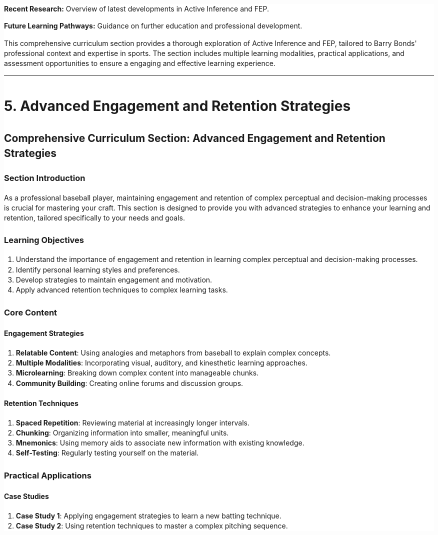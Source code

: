 **Recent Research:** Overview of latest developments in Active Inference and FEP.

**Future Learning Pathways:** Guidance on further education and professional development.

This comprehensive curriculum section provides a thorough exploration of Active Inference and FEP, tailored to Barry Bonds' professional context and expertise in sports. The section includes multiple learning modalities, practical applications, and assessment opportunities to ensure a engaging and effective learning experience.

---

# 5. Advanced Engagement and Retention Strategies

## Comprehensive Curriculum Section: Advanced Engagement and Retention Strategies

### Section Introduction

As a professional baseball player, maintaining engagement and retention of complex perceptual and decision-making processes is crucial for mastering your craft. This section is designed to provide you with advanced strategies to enhance your learning and retention, tailored specifically to your needs and goals.

### Learning Objectives

1. Understand the importance of engagement and retention in learning complex perceptual and decision-making processes.
2. Identify personal learning styles and preferences.
3. Develop strategies to maintain engagement and motivation.
4. Apply advanced retention techniques to complex learning tasks.

### Core Content

#### Engagement Strategies

1. **Relatable Content**: Using analogies and metaphors from baseball to explain complex concepts.
2. **Multiple Modalities**: Incorporating visual, auditory, and kinesthetic learning approaches.
3. **Microlearning**: Breaking down complex content into manageable chunks.
4. **Community Building**: Creating online forums and discussion groups.

#### Retention Techniques

1. **Spaced Repetition**: Reviewing material at increasingly longer intervals.
2. **Chunking**: Organizing information into smaller, meaningful units.
3. **Mnemonics**: Using memory aids to associate new information with existing knowledge.
4. **Self-Testing**: Regularly testing yourself on the material.

### Practical Applications

#### Case Studies

1. **Case Study 1**: Applying engagement strategies to learn a new batting technique.
2. **Case Study 2**: Using retention techniques to master a complex pitching sequence.
